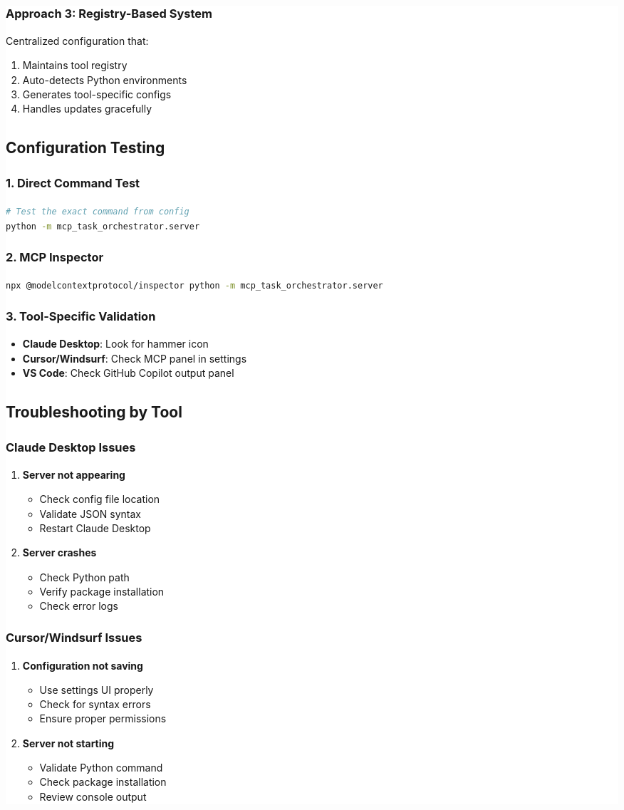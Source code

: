 ### Approach 3: Registry-Based System

Centralized configuration that:
1. Maintains tool registry
2. Auto-detects Python environments
3. Generates tool-specific configs
4. Handles updates gracefully

## Configuration Testing

### 1. Direct Command Test

```bash
# Test the exact command from config
python -m mcp_task_orchestrator.server
```

### 2. MCP Inspector

```bash
npx @modelcontextprotocol/inspector python -m mcp_task_orchestrator.server
```

### 3. Tool-Specific Validation

- **Claude Desktop**: Look for hammer icon
- **Cursor/Windsurf**: Check MCP panel in settings
- **VS Code**: Check GitHub Copilot output panel

## Troubleshooting by Tool

### Claude Desktop Issues

1. **Server not appearing**
   - Check config file location
   - Validate JSON syntax
   - Restart Claude Desktop

2. **Server crashes**
   - Check Python path
   - Verify package installation
   - Check error logs

### Cursor/Windsurf Issues

1. **Configuration not saving**
   - Use settings UI properly
   - Check for syntax errors
   - Ensure proper permissions

2. **Server not starting**
   - Validate Python command
   - Check package installation
   - Review console output
